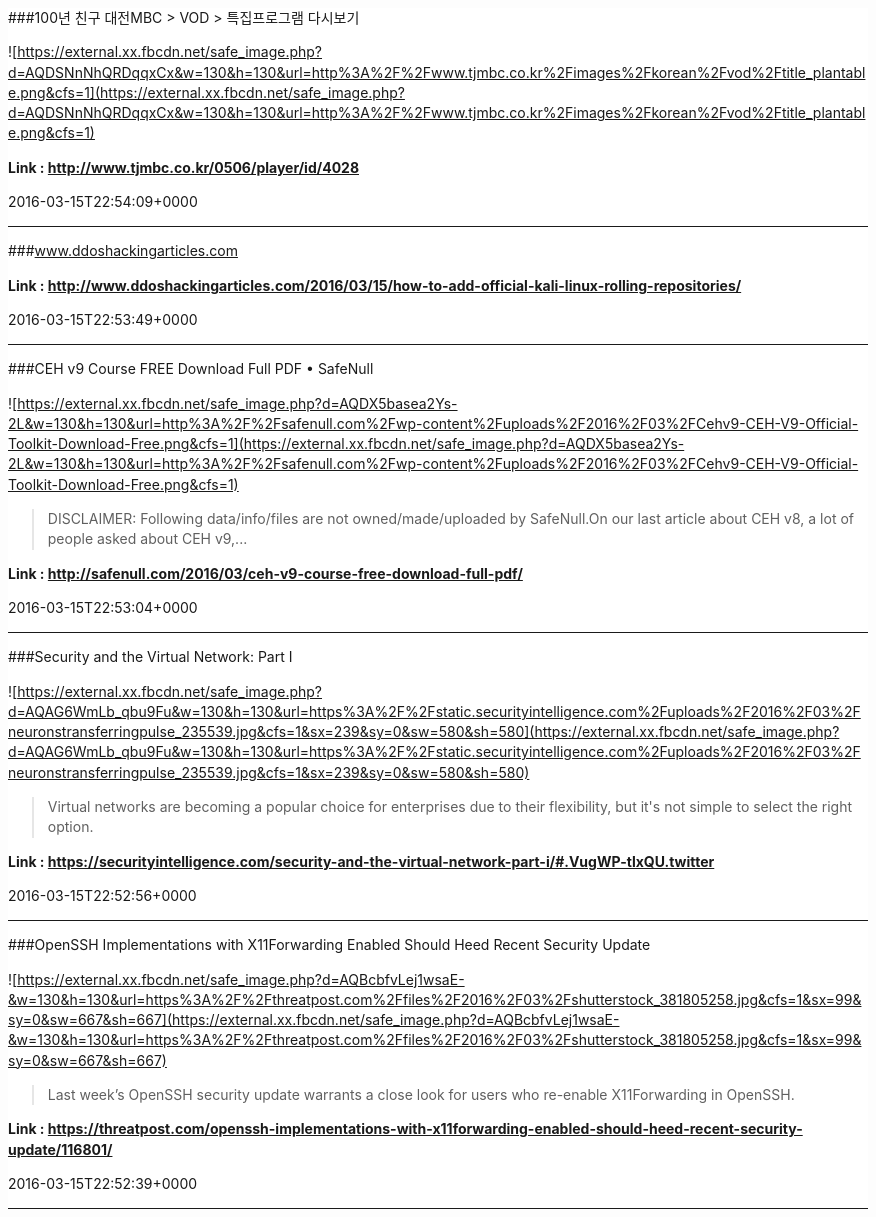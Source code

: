 
###100년 친구 대전MBC > VOD > 특집프로그램 다시보기

![https://external.xx.fbcdn.net/safe_image.php?d=AQDSNnNhQRDqqxCx&w=130&h=130&url=http%3A%2F%2Fwww.tjmbc.co.kr%2Fimages%2Fkorean%2Fvod%2Ftitle_plantable.png&cfs=1](https://external.xx.fbcdn.net/safe_image.php?d=AQDSNnNhQRDqqxCx&w=130&h=130&url=http%3A%2F%2Fwww.tjmbc.co.kr%2Fimages%2Fkorean%2Fvod%2Ftitle_plantable.png&cfs=1)

**Link : <http://www.tjmbc.co.kr/0506/player/id/4028>**

2016-03-15T22:54:09+0000

---

###www.ddoshackingarticles.com

**Link : <http://www.ddoshackingarticles.com/2016/03/15/how-to-add-official-kali-linux-rolling-repositories/>**

2016-03-15T22:53:49+0000

---

###CEH v9 Course FREE Download Full PDF • SafeNull

![https://external.xx.fbcdn.net/safe_image.php?d=AQDX5basea2Ys-2L&w=130&h=130&url=http%3A%2F%2Fsafenull.com%2Fwp-content%2Fuploads%2F2016%2F03%2FCehv9-CEH-V9-Official-Toolkit-Download-Free.png&cfs=1](https://external.xx.fbcdn.net/safe_image.php?d=AQDX5basea2Ys-2L&w=130&h=130&url=http%3A%2F%2Fsafenull.com%2Fwp-content%2Fuploads%2F2016%2F03%2FCehv9-CEH-V9-Official-Toolkit-Download-Free.png&cfs=1)

>DISCLAIMER: Following data/info/files are not owned/made/uploaded by SafeNull.On our last article about CEH v8, a lot of people asked about CEH v9,...

**Link : <http://safenull.com/2016/03/ceh-v9-course-free-download-full-pdf/>**

2016-03-15T22:53:04+0000

---

###Security and the Virtual Network: Part I

![https://external.xx.fbcdn.net/safe_image.php?d=AQAG6WmLb_qbu9Fu&w=130&h=130&url=https%3A%2F%2Fstatic.securityintelligence.com%2Fuploads%2F2016%2F03%2Fneuronstransferringpulse_235539.jpg&cfs=1&sx=239&sy=0&sw=580&sh=580](https://external.xx.fbcdn.net/safe_image.php?d=AQAG6WmLb_qbu9Fu&w=130&h=130&url=https%3A%2F%2Fstatic.securityintelligence.com%2Fuploads%2F2016%2F03%2Fneuronstransferringpulse_235539.jpg&cfs=1&sx=239&sy=0&sw=580&sh=580)

>Virtual networks are becoming a popular choice for enterprises due to their flexibility, but it's not simple to select the right option.

**Link : <https://securityintelligence.com/security-and-the-virtual-network-part-i/#.VugWP-tlxQU.twitter>**

2016-03-15T22:52:56+0000

---

###OpenSSH Implementations with X11Forwarding Enabled Should Heed Recent Security Update

![https://external.xx.fbcdn.net/safe_image.php?d=AQBcbfvLej1wsaE-&w=130&h=130&url=https%3A%2F%2Fthreatpost.com%2Ffiles%2F2016%2F03%2Fshutterstock_381805258.jpg&cfs=1&sx=99&sy=0&sw=667&sh=667](https://external.xx.fbcdn.net/safe_image.php?d=AQBcbfvLej1wsaE-&w=130&h=130&url=https%3A%2F%2Fthreatpost.com%2Ffiles%2F2016%2F03%2Fshutterstock_381805258.jpg&cfs=1&sx=99&sy=0&sw=667&sh=667)

>Last week’s OpenSSH security update warrants a close look for users who re-enable X11Forwarding in OpenSSH.

**Link : <https://threatpost.com/openssh-implementations-with-x11forwarding-enabled-should-heed-recent-security-update/116801/>**

2016-03-15T22:52:39+0000

---
